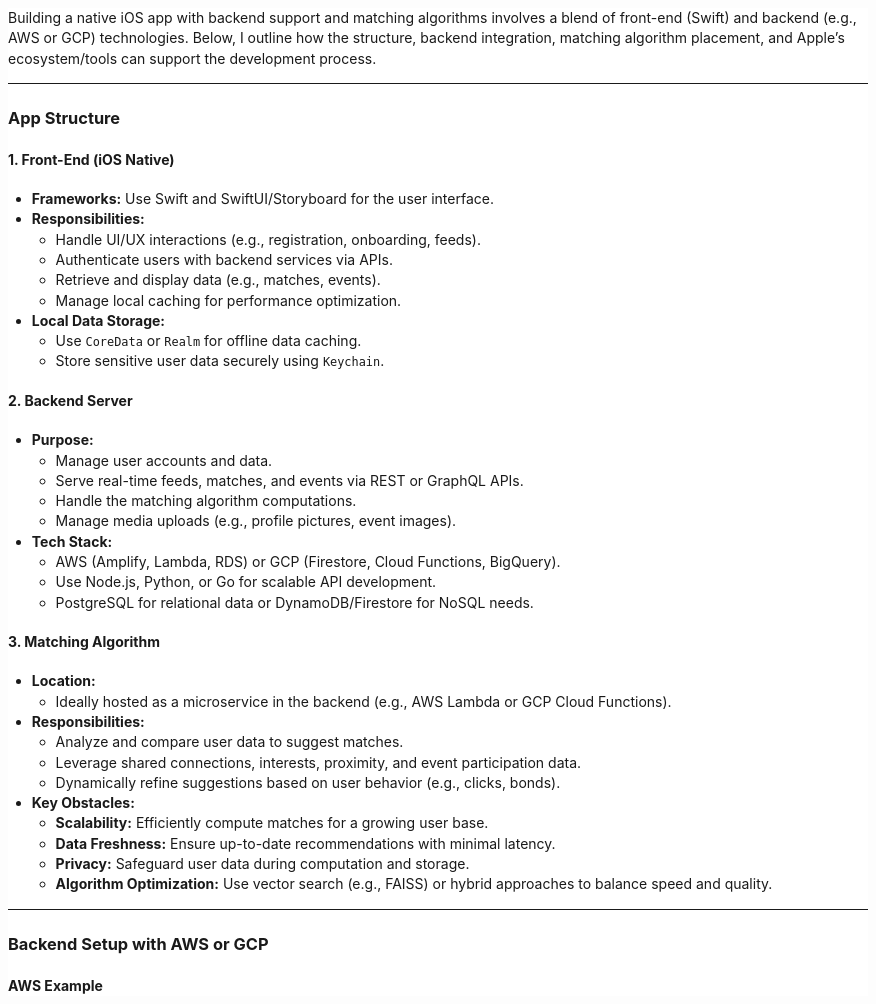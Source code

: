 Building a native iOS app with backend support and matching algorithms involves a blend of front-end (Swift) and backend (e.g., AWS or GCP) technologies. Below, I outline how the structure, backend integration, matching algorithm placement, and Apple’s ecosystem/tools can support the development process.

---

### **App Structure**

#### **1. Front-End (iOS Native)**

- **Frameworks:** Use Swift and SwiftUI/Storyboard for the user interface.
- **Responsibilities:**
    - Handle UI/UX interactions (e.g., registration, onboarding, feeds).
    - Authenticate users with backend services via APIs.
    - Retrieve and display data (e.g., matches, events).
    - Manage local caching for performance optimization.
- **Local Data Storage:**
    - Use `CoreData` or `Realm` for offline data caching.
    - Store sensitive user data securely using `Keychain`.

#### **2. Backend Server**

- **Purpose:**
    - Manage user accounts and data.
    - Serve real-time feeds, matches, and events via REST or GraphQL APIs.
    - Handle the matching algorithm computations.
    - Manage media uploads (e.g., profile pictures, event images).
- **Tech Stack:**
    - AWS (Amplify, Lambda, RDS) or GCP (Firestore, Cloud Functions, BigQuery).
    - Use Node.js, Python, or Go for scalable API development.
    - PostgreSQL for relational data or DynamoDB/Firestore for NoSQL needs.

#### **3. Matching Algorithm**

- **Location:**
    - Ideally hosted as a microservice in the backend (e.g., AWS Lambda or GCP Cloud Functions).
- **Responsibilities:**
    - Analyze and compare user data to suggest matches.
    - Leverage shared connections, interests, proximity, and event participation data.
    - Dynamically refine suggestions based on user behavior (e.g., clicks, bonds).
- **Key Obstacles:**
    - **Scalability:** Efficiently compute matches for a growing user base.
    - **Data Freshness:** Ensure up-to-date recommendations with minimal latency.
    - **Privacy:** Safeguard user data during computation and storage.
    - **Algorithm Optimization:** Use vector search (e.g., FAISS) or hybrid approaches to balance speed and quality.

---

### **Backend Setup with AWS or GCP**

#### **AWS Example**
